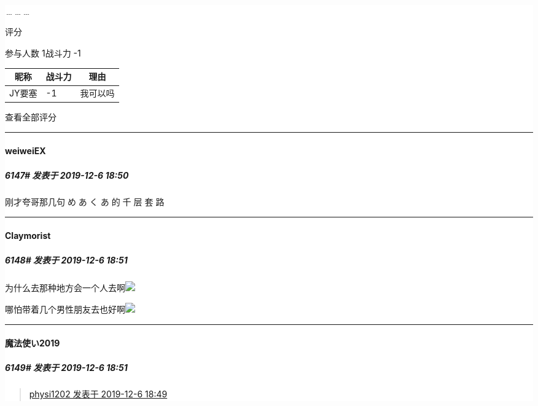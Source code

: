 

﹍﹍﹍

评分





 参与人数 1战斗力 -1

|昵称|战斗力|理由|
|----|---|---|
| JY要塞|-1|我可以吗|



查看全部评分






-----

####  weiweiEX  
##### 6147#       发表于 2019-12-6 18:50




刚才夸哥那几句
め あ く あ 的 千 层 套 路







-----

####  Claymorist  
##### 6148#       发表于 2019-12-6 18:51




为什么去那种地方会一个人去啊<img src="https://static.saraba1st.com/image/smiley/face2017/068.png" referrerpolicy="no-referrer">

哪怕带着几个男性朋友去也好啊<img src="https://static.saraba1st.com/image/smiley/face2017/068.png" referrerpolicy="no-referrer">







-----

####  魔法使い2019  
##### 6149#       发表于 2019-12-6 18:51



<blockquote><a href="httphttps://bbs.saraba1st.com/2b/forum.php?mod=redirect&amp;goto=findpost&amp;pid=45752311&amp;ptid=1863536" target="_blank">physi1202 发表于 2019-12-6 18:49</a>
